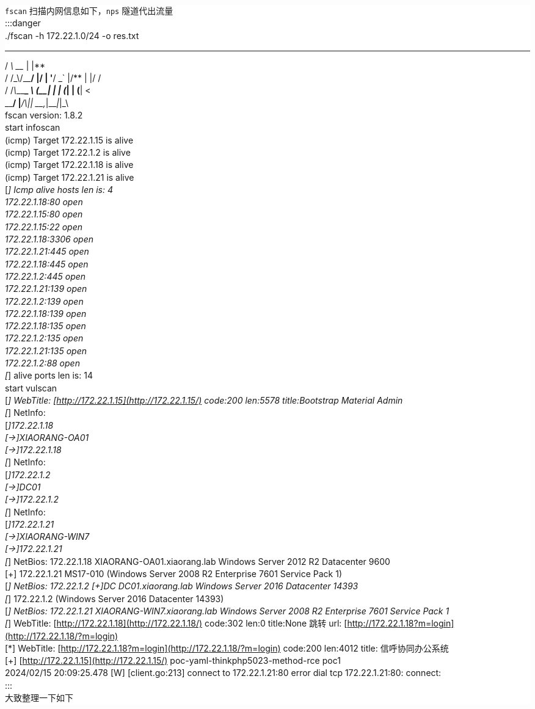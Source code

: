 `fscan` 扫描内网信息如下，`nps` 隧道代出流量  
:::danger  
./fscan -h 172.22.1.0/24 -o res.txt

- - -

/ *\\ \_\_* | |**  
/ /\_\\/\_\_**/ **|/** | '**/ \_\` |/** | |/ /  
/ /*\\*\_\_**\_ *\\ (\_\_| | | (*| | (**| <  
\_\_**/ |***/\\***|*| \_\_,*|\_\_*|*|\_\\  
fscan version: 1.8.2  
start infoscan  
(icmp) Target 172.22.1.15 is alive  
(icmp) Target 172.22.1.2 is alive  
(icmp) Target 172.22.1.18 is alive  
(icmp) Target 172.22.1.21 is alive  
\[*\] Icmp alive hosts len is: 4  
172.22.1.18:80 open  
172.22.1.15:80 open  
172.22.1.15:22 open  
172.22.1.18:3306 open  
172.22.1.21:445 open  
172.22.1.18:445 open  
172.22.1.2:445 open  
172.22.1.21:139 open  
172.22.1.2:139 open  
172.22.1.18:139 open  
172.22.1.18:135 open  
172.22.1.2:135 open  
172.22.1.21:135 open  
172.22.1.2:88 open  
\[*\] alive ports len is: 14  
start vulscan  
\[*\] WebTitle: [http://172.22.1.15](http://172.22.1.15/) code:200 len:5578 title:Bootstrap Material Admin  
\[*\] NetInfo:  
\[*\]172.22.1.18  
\[->\]XIAORANG-OA01  
\[->\]172.22.1.18  
\[*\] NetInfo:  
\[*\]172.22.1.2  
\[->\]DC01  
\[->\]172.22.1.2  
\[*\] NetInfo:  
\[*\]172.22.1.21  
\[->\]XIAORANG-WIN7  
\[->\]172.22.1.21  
\[*\] NetBios: 172.22.1.18 XIAORANG-OA01.xiaorang.lab Windows Server 2012 R2 Datacenter 9600  
\[+\] 172.22.1.21 MS17-010 (Windows Server 2008 R2 Enterprise 7601 Service Pack 1)  
\[*\] NetBios: 172.22.1.2 \[+\]DC DC01.xiaorang.lab Windows Server 2016 Datacenter 14393  
\[*\] 172.22.1.2 (Windows Server 2016 Datacenter 14393)  
\[*\] NetBios: 172.22.1.21 XIAORANG-WIN7.xiaorang.lab Windows Server 2008 R2 Enterprise 7601 Service Pack 1  
\[*\] WebTitle: [http://172.22.1.18](http://172.22.1.18/) code:302 len:0 title:None 跳转 url: [http://172.22.1.18?m=login](http://172.22.1.18/?m=login)  
\[\*\] WebTitle: [http://172.22.1.18?m=login](http://172.22.1.18/?m=login) code:200 len:4012 title: 信呼协同办公系统  
\[+\] [http://172.22.1.15](http://172.22.1.15/) poc-yaml-thinkphp5023-method-rce poc1  
2024/02/15 20:09:25.478 \[W\] \[client.go:213\] connect to 172.22.1.21:80 error dial tcp 172.22.1.21:80: connect:  
:::  
大致整理一下如下
